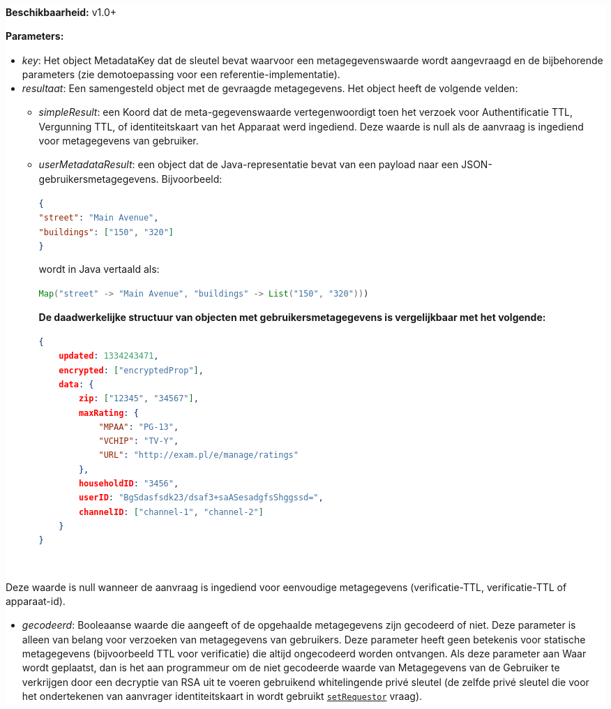 **Beschikbaarheid:** v1.0+

**Parameters:**

- *key*: Het object MetadataKey dat de sleutel bevat waarvoor een metagegevenswaarde wordt aangevraagd en de bijbehorende parameters (zie demotoepassing voor een referentie-implementatie).
- *resultaat*: Een samengesteld object met de gevraagde metagegevens. Het object heeft de volgende velden:
   - *simpleResult*: een Koord dat de meta-gegevenswaarde vertegenwoordigt toen het verzoek voor Authentificatie TTL, Vergunning TTL, of identiteitskaart van het Apparaat werd ingediend. Deze waarde is null als de aanvraag is ingediend voor metagegevens van gebruiker.

   - *userMetadataResult*: een object dat de Java-representatie bevat van een payload naar een JSON-gebruikersmetagegevens. Bijvoorbeeld:

      ```json
      {
      "street": "Main Avenue",
      "buildings": ["150", "320"]
      }
      ```

      wordt in Java vertaald als: 

      ```java
      Map("street" -> "Main Avenue", "buildings" -> List("150", "320")))
      ```

      **De daadwerkelijke structuur van objecten met gebruikersmetagegevens is vergelijkbaar met het volgende:**

      ```json
      {
          updated: 1334243471,
          encrypted: ["encryptedProp"],
          data: {
              zip: ["12345", "34567"],
              maxRating: { 
                  "MPAA": "PG-13",
                  "VCHIP": "TV-Y", 
                  "URL": "http://exam.pl/e/manage/ratings"
              },
              householdID: "3456",
              userID: "BgSdasfsdk23/dsaf3+saASesadgfsShggssd=",
              channelID: ["channel-1", "channel-2"]
          }
      }
      ```
 

Deze waarde is null wanneer de aanvraag is ingediend voor eenvoudige metagegevens (verificatie-TTL, verificatie-TTL of apparaat-id).

- *gecodeerd*: Booleaanse waarde die aangeeft of de opgehaalde metagegevens zijn gecodeerd of niet. Deze parameter is alleen van belang voor verzoeken van metagegevens van gebruikers. Deze parameter heeft geen betekenis voor statische metagegevens (bijvoorbeeld TTL voor verificatie) die altijd ongecodeerd worden ontvangen. Als deze parameter aan Waar wordt geplaatst, dan is het aan programmeur om de niet gecodeerde waarde van Metagegevens van de Gebruiker te verkrijgen door een decryptie van RSA uit te voeren gebruikend whitelingende privé sleutel (de zelfde privé sleutel die voor het ondertekenen van aanvrager identiteitskaart in wordt gebruikt [`setRequestor`](#setRequestor) vraag).
